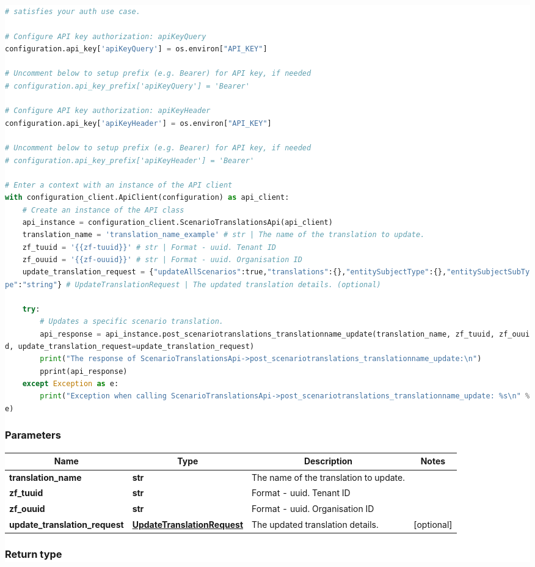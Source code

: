 ```python
# satisfies your auth use case.

# Configure API key authorization: apiKeyQuery
configuration.api_key['apiKeyQuery'] = os.environ["API_KEY"]

# Uncomment below to setup prefix (e.g. Bearer) for API key, if needed
# configuration.api_key_prefix['apiKeyQuery'] = 'Bearer'

# Configure API key authorization: apiKeyHeader
configuration.api_key['apiKeyHeader'] = os.environ["API_KEY"]

# Uncomment below to setup prefix (e.g. Bearer) for API key, if needed
# configuration.api_key_prefix['apiKeyHeader'] = 'Bearer'

# Enter a context with an instance of the API client
with configuration_client.ApiClient(configuration) as api_client:
    # Create an instance of the API class
    api_instance = configuration_client.ScenarioTranslationsApi(api_client)
    translation_name = 'translation_name_example' # str | The name of the translation to update.
    zf_tuuid = '{{zf-tuuid}}' # str | Format - uuid. Tenant ID
    zf_ouuid = '{{zf-ouuid}}' # str | Format - uuid. Organisation ID
    update_translation_request = {"updateAllScenarios":true,"translations":{},"entitySubjectType":{},"entitySubjectSubType":"string"} # UpdateTranslationRequest | The updated translation details. (optional)

    try:
        # Updates a specific scenario translation.
        api_response = api_instance.post_scenariotranslations_translationname_update(translation_name, zf_tuuid, zf_ouuid, update_translation_request=update_translation_request)
        print("The response of ScenarioTranslationsApi->post_scenariotranslations_translationname_update:\n")
        pprint(api_response)
    except Exception as e:
        print("Exception when calling ScenarioTranslationsApi->post_scenariotranslations_translationname_update: %s\n" % e)
```



### Parameters


Name | Type | Description  | Notes
------------- | ------------- | ------------- | -------------
 **translation_name** | **str**| The name of the translation to update. | 
 **zf_tuuid** | **str**| Format - uuid. Tenant ID | 
 **zf_ouuid** | **str**| Format - uuid. Organisation ID | 
 **update_translation_request** | [**UpdateTranslationRequest**](UpdateTranslationRequest.md)| The updated translation details. | [optional] 

### Return type
